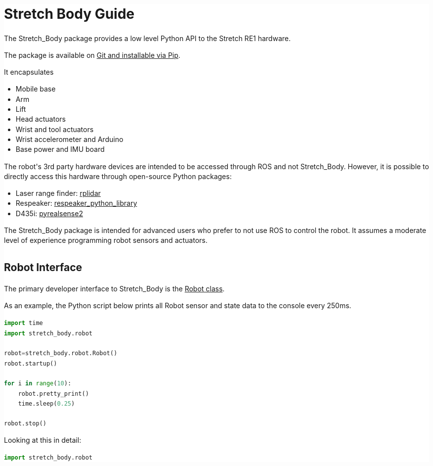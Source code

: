 
# Stretch Body Guide
The Stretch_Body package provides a low level Python API to the Stretch RE1 hardware.  

The package is available on [Git and installable via Pip](https://github.com/hello-robot/stretch_body).

It encapsulates

* Mobile base 
* Arm 
* Lift 
* Head actuators
* Wrist and tool actuators
* Wrist accelerometer and Arduino
* Base power and IMU board

The robot's 3rd party hardware devices are intended to be accessed through ROS and not Stretch_Body. However, it is possible to directly access this hardware through open-source Python packages:

* Laser range finder:  [rplidar](https://github.com/SkoltechRobotics/rplidar)
* Respeaker: [respeaker_python_library](https://github.com/respeaker/respeaker_python_library)
* D435i: [pyrealsense2](https://pypi.org/project/pyrealsense2/)

The Stretch_Body package is intended for advanced users who prefer to not use ROS to control the robot. It assumes a moderate level of experience programming robot sensors and actuators.


## Robot Interface

The primary developer interface to  Stretch_Body is the [Robot class](https://github.com/hello-robot/stretch_body/blob/master/body/stretch_body/robot.py).  

As an example, the Python script below prints all Robot sensor and state data to the console every 250ms. 

```python
import time
import stretch_body.robot

robot=stretch_body.robot.Robot()
robot.startup()

for i in range(10):
	robot.pretty_print()
	time.sleep(0.25)
	
robot.stop()

```

Looking at this in detail:

```python
import stretch_body.robot
```
